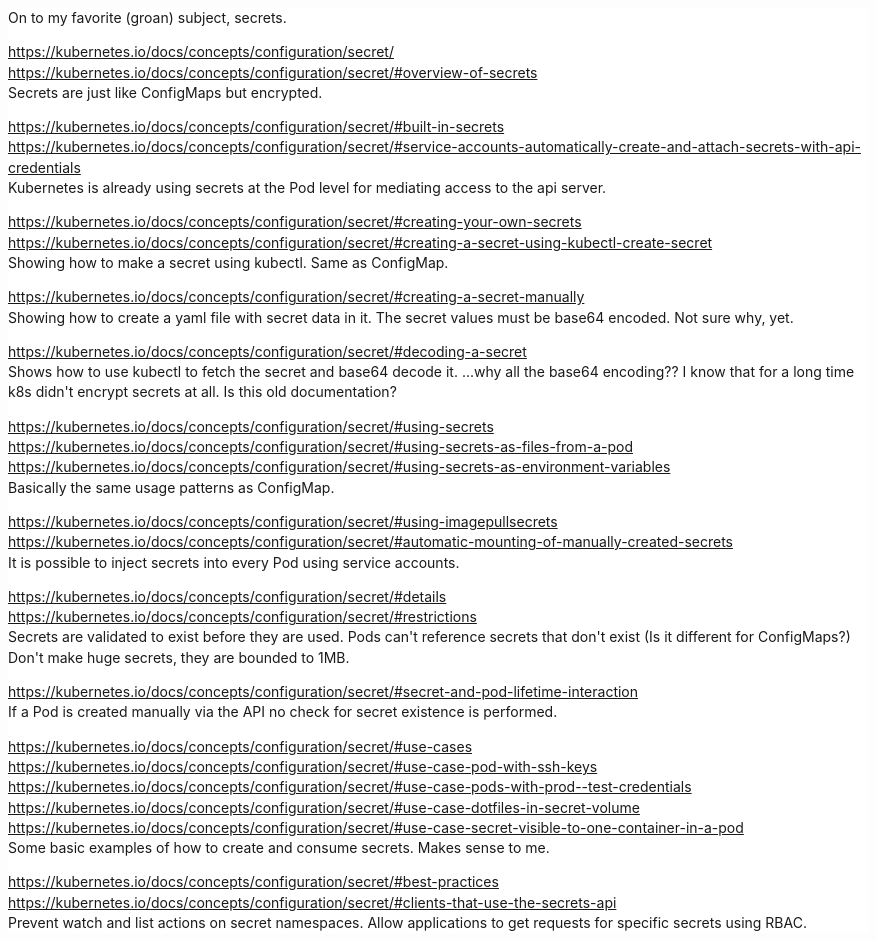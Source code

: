 On to my favorite (groan) subject, secrets.

https://kubernetes.io/docs/concepts/configuration/secret/  
https://kubernetes.io/docs/concepts/configuration/secret/#overview-of-secrets  
Secrets are just like ConfigMaps but encrypted.

https://kubernetes.io/docs/concepts/configuration/secret/#built-in-secrets  
https://kubernetes.io/docs/concepts/configuration/secret/#service-accounts-automatically-create-and-attach-secrets-with-api-credentials  
Kubernetes is already using secrets at the Pod level for mediating access
to the api server.

https://kubernetes.io/docs/concepts/configuration/secret/#creating-your-own-secrets  
https://kubernetes.io/docs/concepts/configuration/secret/#creating-a-secret-using-kubectl-create-secret  
Showing how to make a secret using kubectl. Same as ConfigMap.

https://kubernetes.io/docs/concepts/configuration/secret/#creating-a-secret-manually  
Showing how to create a yaml file with secret data in it. The secret values
must be base64 encoded. Not sure why, yet.

https://kubernetes.io/docs/concepts/configuration/secret/#decoding-a-secret  
Shows how to use kubectl to fetch the secret and base64 decode it.
...why all the base64 encoding?? I know that for a long time k8s didn't
encrypt secrets at all. Is this old documentation?

https://kubernetes.io/docs/concepts/configuration/secret/#using-secrets  
https://kubernetes.io/docs/concepts/configuration/secret/#using-secrets-as-files-from-a-pod  
https://kubernetes.io/docs/concepts/configuration/secret/#using-secrets-as-environment-variables  
Basically the same usage patterns as ConfigMap.

https://kubernetes.io/docs/concepts/configuration/secret/#using-imagepullsecrets  
https://kubernetes.io/docs/concepts/configuration/secret/#automatic-mounting-of-manually-created-secrets  
It is possible to inject secrets into every Pod using service accounts.

https://kubernetes.io/docs/concepts/configuration/secret/#details  
https://kubernetes.io/docs/concepts/configuration/secret/#restrictions  
Secrets are validated to exist before they are used. Pods can't reference
secrets that don't exist (Is it different for ConfigMaps?)
Don't make huge secrets, they are bounded to 1MB.

https://kubernetes.io/docs/concepts/configuration/secret/#secret-and-pod-lifetime-interaction  
If a Pod is created manually via the API no check for secret existence is
performed.

https://kubernetes.io/docs/concepts/configuration/secret/#use-cases  
https://kubernetes.io/docs/concepts/configuration/secret/#use-case-pod-with-ssh-keys  
https://kubernetes.io/docs/concepts/configuration/secret/#use-case-pods-with-prod--test-credentials  
https://kubernetes.io/docs/concepts/configuration/secret/#use-case-dotfiles-in-secret-volume  
https://kubernetes.io/docs/concepts/configuration/secret/#use-case-secret-visible-to-one-container-in-a-pod  
Some basic examples of how to create and consume secrets. Makes sense to me.

https://kubernetes.io/docs/concepts/configuration/secret/#best-practices  
https://kubernetes.io/docs/concepts/configuration/secret/#clients-that-use-the-secrets-api  
Prevent watch and list actions on secret namespaces.
Allow applications to get requests for specific secrets using RBAC.
